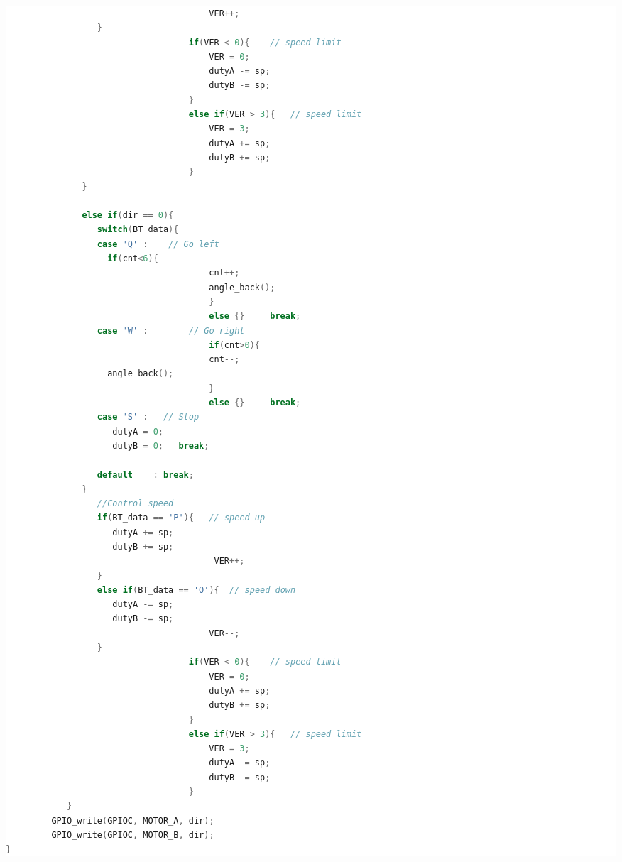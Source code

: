 ```c
										VER++;
                  }
									if(VER < 0){	// speed limit
										VER = 0;
										dutyA -= sp;
										dutyB -= sp;
									}
									else if(VER > 3){	// speed limit
										VER = 3;
										dutyA += sp;
										dutyB += sp;
									}
               }
               
               else if(dir == 0){
                  switch(BT_data){
                  case 'Q' :    // Go left
                    if(cnt<6){
										cnt++;   
										angle_back();
										}
										else {}		break;
                  case 'W' :		// Go right
										if(cnt>0){
										cnt--;
                    angle_back();
										}
										else {}		break;
                  case 'S' :   // Stop
                     dutyA = 0;
                     dutyB = 0;   break;

                  default    : break;
               }
                  //Control speed
                  if(BT_data == 'P'){	// speed up
                     dutyA += sp;
                     dutyB += sp;
										 VER++;
                  }
                  else if(BT_data == 'O'){	// speed down
                     dutyA -= sp;
                     dutyB -= sp;
										VER--;
                  }
									if(VER < 0){	// speed limit
										VER = 0;
										dutyA += sp;
										dutyB += sp;
									}
									else if(VER > 3){	// speed limit
										VER = 3;
										dutyA -= sp;
										dutyB -= sp;
									}
            }
         GPIO_write(GPIOC, MOTOR_A, dir);   
         GPIO_write(GPIOC, MOTOR_B, dir);			
}
```
